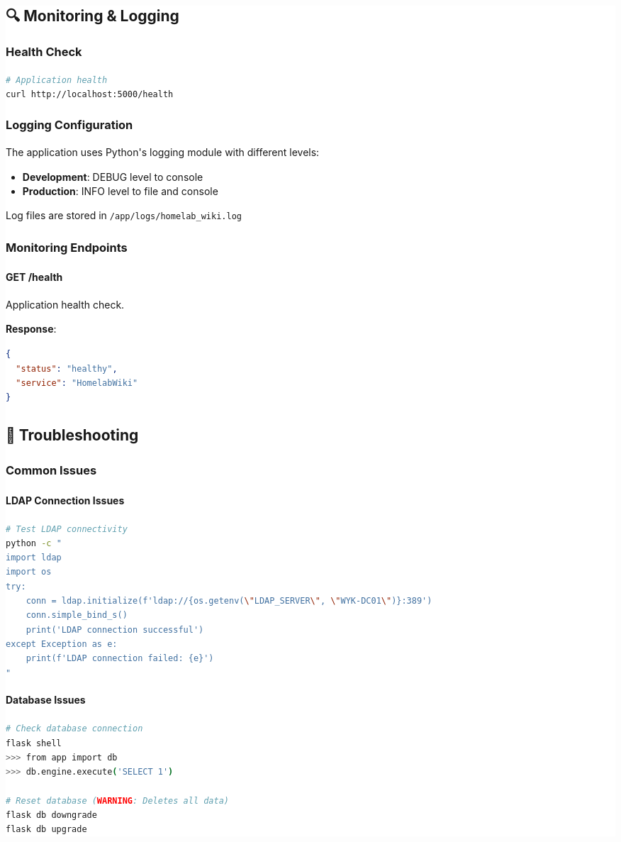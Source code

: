 ## 🔍 Monitoring & Logging

### Health Check
```bash
# Application health
curl http://localhost:5000/health
```

### Logging Configuration

The application uses Python's logging module with different levels:

- **Development**: DEBUG level to console
- **Production**: INFO level to file and console

Log files are stored in `/app/logs/homelab_wiki.log`

### Monitoring Endpoints

#### GET /health
Application health check.

**Response**:
```json
{
  "status": "healthy",
  "service": "HomelabWiki"
}
```

## 🔧 Troubleshooting

### Common Issues

#### LDAP Connection Issues
```bash
# Test LDAP connectivity
python -c "
import ldap
import os
try:
    conn = ldap.initialize(f'ldap://{os.getenv(\"LDAP_SERVER\", \"WYK-DC01\")}:389')
    conn.simple_bind_s()
    print('LDAP connection successful')
except Exception as e:
    print(f'LDAP connection failed: {e}')
"
```

#### Database Issues
```bash
# Check database connection
flask shell
>>> from app import db
>>> db.engine.execute('SELECT 1')

# Reset database (WARNING: Deletes all data)
flask db downgrade
flask db upgrade
```
